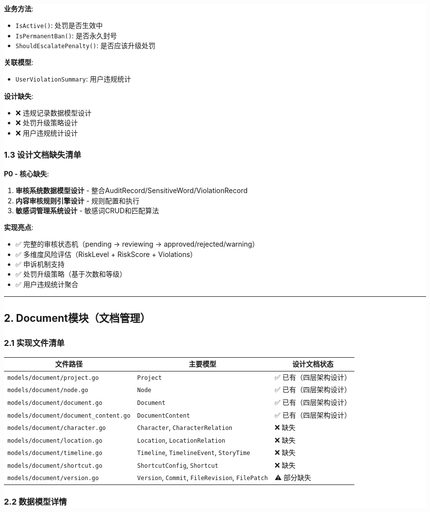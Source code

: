 **业务方法**:
- `IsActive()`: 处罚是否生效中
- `IsPermanentBan()`: 是否永久封号
- `ShouldEscalatePenalty()`: 是否应该升级处罚

**关联模型**:
- `UserViolationSummary`: 用户违规统计

**设计缺失**:
- ❌ 违规记录数据模型设计
- ❌ 处罚升级策略设计
- ❌ 用户违规统计设计

### 1.3 设计文档缺失清单

**P0 - 核心缺失**:
1. **审核系统数据模型设计** - 整合AuditRecord/SensitiveWord/ViolationRecord
2. **内容审核规则引擎设计** - 规则配置和执行
3. **敏感词管理系统设计** - 敏感词CRUD和匹配算法

**实现亮点**:
- ✅ 完整的审核状态机（pending → reviewing → approved/rejected/warning）
- ✅ 多维度风险评估（RiskLevel + RiskScore + Violations）
- ✅ 申诉机制支持
- ✅ 处罚升级策略（基于次数和等级）
- ✅ 用户违规统计聚合

---

## 2. Document模块（文档管理）

### 2.1 实现文件清单

| 文件路径 | 主要模型 | 设计文档状态 |
|---------|----------|-------------|
| `models/document/project.go` | `Project` | ✅ 已有（四层架构设计） |
| `models/document/node.go` | `Node` | ✅ 已有（四层架构设计） |
| `models/document/document.go` | `Document` | ✅ 已有（四层架构设计） |
| `models/document/document_content.go` | `DocumentContent` | ✅ 已有（四层架构设计） |
| `models/document/character.go` | `Character`, `CharacterRelation` | ❌ 缺失 |
| `models/document/location.go` | `Location`, `LocationRelation` | ❌ 缺失 |
| `models/document/timeline.go` | `Timeline`, `TimelineEvent`, `StoryTime` | ❌ 缺失 |
| `models/document/shortcut.go` | `ShortcutConfig`, `Shortcut` | ❌ 缺失 |
| `models/document/version.go` | `Version`, `Commit`, `FileRevision`, `FilePatch` | ⚠️ 部分缺失 |

### 2.2 数据模型详情
